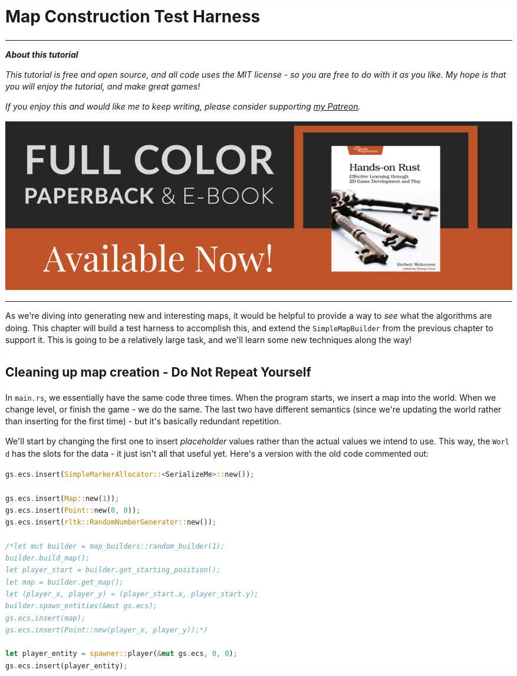 # Map Construction Test Harness

---

***About this tutorial***

*This tutorial is free and open source, and all code uses the MIT license - so you are free to do with it as you like. My hope is that you will enjoy the tutorial, and make great games!*

*If you enjoy this and would like me to keep writing, please consider supporting [my Patreon](https://www.patreon.com/blackfuture).*

[![Hands-On Rust](./beta-webBanner.jpg)](https://pragprog.com/titles/hwrust/hands-on-rust/)

---

As we're diving into generating new and interesting maps, it would be helpful to provide a way to *see* what the algorithms are doing. This chapter will build a test harness to accomplish this, and extend the `SimpleMapBuilder` from the previous chapter to support it. This is going to be a relatively large task, and we'll learn some new techniques along the way!

## Cleaning up map creation - Do Not Repeat Yourself

In `main.rs`, we essentially have the same code three times. When the program starts, we insert a map into the world. When we change level, or finish the game - we do the same. The last two have different semantics (since we're updating the world rather than inserting for the first time) - but it's basically redundant repetition.

We'll start by changing the first one to insert *placeholder* values rather than the actual values we intend to use. This way, the `World` has the slots for the data - it just isn't all that useful yet. Here's a version with the old code commented out:

```rust
gs.ecs.insert(SimpleMarkerAllocator::<SerializeMe>::new());

gs.ecs.insert(Map::new(1));
gs.ecs.insert(Point::new(0, 0));
gs.ecs.insert(rltk::RandomNumberGenerator::new());

/*let mut builder = map_builders::random_builder(1);
builder.build_map();
let player_start = builder.get_starting_position();
let map = builder.get_map();
let (player_x, player_y) = (player_start.x, player_start.y);
builder.spawn_entities(&mut gs.ecs);
gs.ecs.insert(map);
gs.ecs.insert(Point::new(player_x, player_y));*/

let player_entity = spawner::player(&mut gs.ecs, 0, 0);
gs.ecs.insert(player_entity);
```
